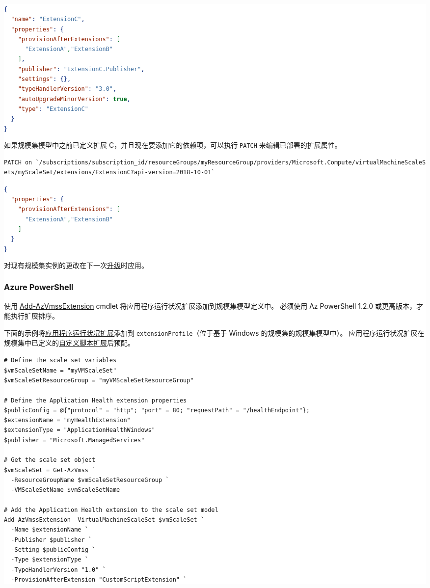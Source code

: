 ```json
{ 
  "name": "ExtensionC",
  "properties": {
    "provisionAfterExtensions": [
      "ExtensionA","ExtensionB"
    ],
    "publisher": "ExtensionC.Publisher",
    "settings": {},
    "typeHandlerVersion": "3.0",
    "autoUpgradeMinorVersion": true,
    "type": "ExtensionC" 
  }                  
}
```

如果规模集模型中之前已定义扩展 C，并且现在要添加它的依赖项，可以执行 `PATCH` 来编辑已部署的扩展属性。

```
PATCH on `/subscriptions/subscription_id/resourceGroups/myResourceGroup/providers/Microsoft.Compute/virtualMachineScaleSets/myScaleSet/extensions/ExtensionC?api-version=2018-10-01`
```

```json
{ 
  "properties": {
    "provisionAfterExtensions": [
      "ExtensionA","ExtensionB"
    ]
  }                  
}
```
对现有规模集实例的更改在下一次[升级](virtual-machine-scale-sets-upgrade-scale-set.md#how-to-bring-vms-up-to-date-with-the-latest-scale-set-model)时应用。

### <a name="azure-powershell"></a>Azure PowerShell
使用 [Add-AzVmssExtension](/powershell/module/az.compute/add-azvmssextension) cmdlet 将应用程序运行状况扩展添加到规模集模型定义中。 必须使用 Az PowerShell 1.2.0 或更高版本，才能执行扩展排序。

下面的示例将[应用程序运行状况扩展](virtual-machine-scale-sets-health-extension.md)添加到 `extensionProfile`（位于基于 Windows 的规模集的规模集模型中）。 应用程序运行状况扩展在规模集中已定义的[自定义脚本扩展](../virtual-machines/extensions/custom-script-windows.md)后预配。

```azurepowershell-interactive
# Define the scale set variables
$vmScaleSetName = "myVMScaleSet"
$vmScaleSetResourceGroup = "myVMScaleSetResourceGroup"

# Define the Application Health extension properties
$publicConfig = @{"protocol" = "http"; "port" = 80; "requestPath" = "/healthEndpoint"};
$extensionName = "myHealthExtension"
$extensionType = "ApplicationHealthWindows"
$publisher = "Microsoft.ManagedServices"

# Get the scale set object
$vmScaleSet = Get-AzVmss `
  -ResourceGroupName $vmScaleSetResourceGroup `
  -VMScaleSetName $vmScaleSetName

# Add the Application Health extension to the scale set model
Add-AzVmssExtension -VirtualMachineScaleSet $vmScaleSet `
  -Name $extensionName `
  -Publisher $publisher `
  -Setting $publicConfig `
  -Type $extensionType `
  -TypeHandlerVersion "1.0" `
  -ProvisionAfterExtension "CustomScriptExtension" `
```
